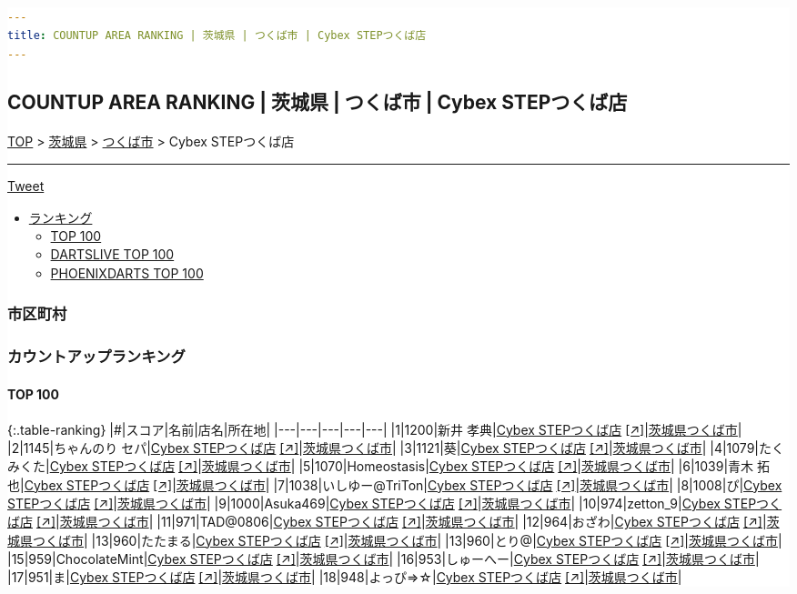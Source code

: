 ```yaml
---
title: COUNTUP AREA RANKING | 茨城県 | つくば市 | Cybex STEPつくば店
---
```

## COUNTUP AREA RANKING | 茨城県 | つくば市 | Cybex STEPつくば店

[TOP](/darts/rank/) > [茨城県](/darts/rank/茨城県/) > [つくば市](/darts/rank/茨城県/つくば市/) > Cybex STEPつくば店

___

<a href="https://twitter.com/share?ref_src=twsrc%5Etfw" data-text="COUNTUP AREA RANKING | 茨城県つくば市Cybex STEPつくば店" class="twitter-share-button" data-hashtags="DARTSLIVE,PHOENIXDARTS,darts,ダーツ" data-show-count="false">Tweet</a>

* [ランキング](#カウントアップランキング)
    * [TOP 100](#top-100)
    * [DARTSLIVE TOP 100](#dartslive-top-100)
    * [PHOENIXDARTS TOP 100](#phoenixdarts-top-100)

### 市区町村

<ul>

</ul>

### カウントアップランキング

#### TOP 100



{:.table-ranking}
|#|スコア|名前|店名|所在地|
|---|---|---|---|---|
|1|1200|<span class="rank-name-dl">新井 孝典</span>|<a href="/darts/rank/shops/453977731c27ac210d9b047a20a7ba1e.html">Cybex STEPつくば店</a> <a href="https://search.dartslive.com/jp/shop/453977731c27ac210d9b047a20a7ba1e">[↗]</a>|<a href="/darts/rank/茨城県/つくば市">茨城県つくば市</a>|
|2|1145|<span class="rank-name-dl">ちゃんのり セパ</span>|<a href="/darts/rank/shops/453977731c27ac210d9b047a20a7ba1e.html">Cybex STEPつくば店</a> <a href="https://search.dartslive.com/jp/shop/453977731c27ac210d9b047a20a7ba1e">[↗]</a>|<a href="/darts/rank/茨城県/つくば市">茨城県つくば市</a>|
|3|1121|<span class="rank-name-dl">葵</span>|<a href="/darts/rank/shops/453977731c27ac210d9b047a20a7ba1e.html">Cybex STEPつくば店</a> <a href="https://search.dartslive.com/jp/shop/453977731c27ac210d9b047a20a7ba1e">[↗]</a>|<a href="/darts/rank/茨城県/つくば市">茨城県つくば市</a>|
|4|1079|<span class="rank-name-dl">たくみくた</span>|<a href="/darts/rank/shops/453977731c27ac210d9b047a20a7ba1e.html">Cybex STEPつくば店</a> <a href="https://search.dartslive.com/jp/shop/453977731c27ac210d9b047a20a7ba1e">[↗]</a>|<a href="/darts/rank/茨城県/つくば市">茨城県つくば市</a>|
|5|1070|<span class="rank-name-dl">Homeostasis</span>|<a href="/darts/rank/shops/453977731c27ac210d9b047a20a7ba1e.html">Cybex STEPつくば店</a> <a href="https://search.dartslive.com/jp/shop/453977731c27ac210d9b047a20a7ba1e">[↗]</a>|<a href="/darts/rank/茨城県/つくば市">茨城県つくば市</a>|
|6|1039|<span class="rank-name-dl">青木 拓也</span>|<a href="/darts/rank/shops/453977731c27ac210d9b047a20a7ba1e.html">Cybex STEPつくば店</a> <a href="https://search.dartslive.com/jp/shop/453977731c27ac210d9b047a20a7ba1e">[↗]</a>|<a href="/darts/rank/茨城県/つくば市">茨城県つくば市</a>|
|7|1038|<span class="rank-name-dl">いしゆー@TriTon</span>|<a href="/darts/rank/shops/453977731c27ac210d9b047a20a7ba1e.html">Cybex STEPつくば店</a> <a href="https://search.dartslive.com/jp/shop/453977731c27ac210d9b047a20a7ba1e">[↗]</a>|<a href="/darts/rank/茨城県/つくば市">茨城県つくば市</a>|
|8|1008|<span class="rank-name-dl">ぴ</span>|<a href="/darts/rank/shops/453977731c27ac210d9b047a20a7ba1e.html">Cybex STEPつくば店</a> <a href="https://search.dartslive.com/jp/shop/453977731c27ac210d9b047a20a7ba1e">[↗]</a>|<a href="/darts/rank/茨城県/つくば市">茨城県つくば市</a>|
|9|1000|<span class="rank-name-dl">Asuka469</span>|<a href="/darts/rank/shops/453977731c27ac210d9b047a20a7ba1e.html">Cybex STEPつくば店</a> <a href="https://search.dartslive.com/jp/shop/453977731c27ac210d9b047a20a7ba1e">[↗]</a>|<a href="/darts/rank/茨城県/つくば市">茨城県つくば市</a>|
|10|974|<span class="rank-name-dl">zetton_9</span>|<a href="/darts/rank/shops/453977731c27ac210d9b047a20a7ba1e.html">Cybex STEPつくば店</a> <a href="https://search.dartslive.com/jp/shop/453977731c27ac210d9b047a20a7ba1e">[↗]</a>|<a href="/darts/rank/茨城県/つくば市">茨城県つくば市</a>|
|11|971|<span class="rank-name-dl">TAD@0806</span>|<a href="/darts/rank/shops/453977731c27ac210d9b047a20a7ba1e.html">Cybex STEPつくば店</a> <a href="https://search.dartslive.com/jp/shop/453977731c27ac210d9b047a20a7ba1e">[↗]</a>|<a href="/darts/rank/茨城県/つくば市">茨城県つくば市</a>|
|12|964|<span class="rank-name-dl">おざわ</span>|<a href="/darts/rank/shops/453977731c27ac210d9b047a20a7ba1e.html">Cybex STEPつくば店</a> <a href="https://search.dartslive.com/jp/shop/453977731c27ac210d9b047a20a7ba1e">[↗]</a>|<a href="/darts/rank/茨城県/つくば市">茨城県つくば市</a>|
|13|960|<span class="rank-name-dl">たたまる</span>|<a href="/darts/rank/shops/453977731c27ac210d9b047a20a7ba1e.html">Cybex STEPつくば店</a> <a href="https://search.dartslive.com/jp/shop/453977731c27ac210d9b047a20a7ba1e">[↗]</a>|<a href="/darts/rank/茨城県/つくば市">茨城県つくば市</a>|
|13|960|<span class="rank-name-dl">とり@</span>|<a href="/darts/rank/shops/453977731c27ac210d9b047a20a7ba1e.html">Cybex STEPつくば店</a> <a href="https://search.dartslive.com/jp/shop/453977731c27ac210d9b047a20a7ba1e">[↗]</a>|<a href="/darts/rank/茨城県/つくば市">茨城県つくば市</a>|
|15|959|<span class="rank-name-dl">ChocolateMint</span>|<a href="/darts/rank/shops/453977731c27ac210d9b047a20a7ba1e.html">Cybex STEPつくば店</a> <a href="https://search.dartslive.com/jp/shop/453977731c27ac210d9b047a20a7ba1e">[↗]</a>|<a href="/darts/rank/茨城県/つくば市">茨城県つくば市</a>|
|16|953|<span class="rank-name-dl">しゅーへー</span>|<a href="/darts/rank/shops/453977731c27ac210d9b047a20a7ba1e.html">Cybex STEPつくば店</a> <a href="https://search.dartslive.com/jp/shop/453977731c27ac210d9b047a20a7ba1e">[↗]</a>|<a href="/darts/rank/茨城県/つくば市">茨城県つくば市</a>|
|17|951|<span class="rank-name-dl">ま</span>|<a href="/darts/rank/shops/453977731c27ac210d9b047a20a7ba1e.html">Cybex STEPつくば店</a> <a href="https://search.dartslive.com/jp/shop/453977731c27ac210d9b047a20a7ba1e">[↗]</a>|<a href="/darts/rank/茨城県/つくば市">茨城県つくば市</a>|
|18|948|<span class="rank-name-dl">よっぴ⇒☆</span>|<a href="/darts/rank/shops/453977731c27ac210d9b047a20a7ba1e.html">Cybex STEPつくば店</a> <a href="https://search.dartslive.com/jp/shop/453977731c27ac210d9b047a20a7ba1e">[↗]</a>|<a href="/darts/rank/茨城県/つくば市">茨城県つくば市</a>|